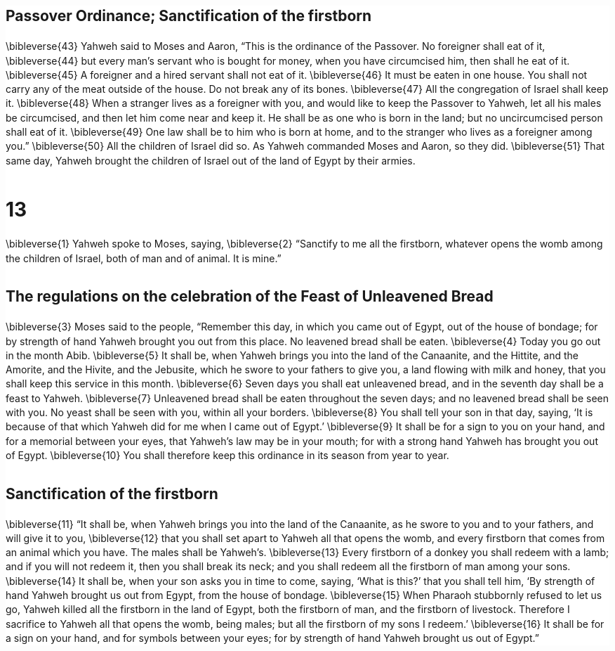 ## Passover Ordinance; Sanctification of the firstborn
\bibleverse{43} Yahweh said to Moses and Aaron, “This is the ordinance of the Passover. No foreigner shall eat of it, \bibleverse{44} but every man’s servant who is bought for money, when you have circumcised him, then shall he eat of it. \bibleverse{45} A foreigner and a hired servant shall not eat of it. \bibleverse{46} It must be eaten in one house. You shall not carry any of the meat outside of the house. Do not break any of its bones. \bibleverse{47} All the congregation of Israel shall keep it. \bibleverse{48} When a stranger lives as a foreigner with you, and would like to keep the Passover to Yahweh, let all his males be circumcised, and then let him come near and keep it. He shall be as one who is born in the land; but no uncircumcised person shall eat of it. \bibleverse{49} One law shall be to him who is born at home, and to the stranger who lives as a foreigner among you.” \bibleverse{50} All the children of Israel did so. As Yahweh commanded Moses and Aaron, so they did. \bibleverse{51} That same day, Yahweh brought the children of Israel out of the land of Egypt by their armies. 

# 13 
\bibleverse{1} Yahweh spoke to Moses, saying, \bibleverse{2} “Sanctify to me all the firstborn, whatever opens the womb among the children of Israel, both of man and of animal. It is mine.”

## The regulations on the celebration of the Feast of Unleavened Bread
\bibleverse{3} Moses said to the people, “Remember this day, in which you came out of Egypt, out of the house of bondage; for by strength of hand Yahweh brought you out from this place. No leavened bread shall be eaten. \bibleverse{4} Today you go out in the month Abib. \bibleverse{5} It shall be, when Yahweh brings you into the land of the Canaanite, and the Hittite, and the Amorite, and the Hivite, and the Jebusite, which he swore to your fathers to give you, a land flowing with milk and honey, that you shall keep this service in this month. \bibleverse{6} Seven days you shall eat unleavened bread, and in the seventh day shall be a feast to Yahweh. \bibleverse{7} Unleavened bread shall be eaten throughout the seven days; and no leavened bread shall be seen with you. No yeast shall be seen with you, within all your borders. \bibleverse{8} You shall tell your son in that day, saying, ‘It is because of that which Yahweh did for me when I came out of Egypt.’ \bibleverse{9} It shall be for a sign to you on your hand, and for a memorial between your eyes, that Yahweh’s law may be in your mouth; for with a strong hand Yahweh has brought you out of Egypt. \bibleverse{10} You shall therefore keep this ordinance in its season from year to year.

## Sanctification of the firstborn
\bibleverse{11} “It shall be, when Yahweh brings you into the land of the Canaanite, as he swore to you and to your fathers, and will give it to you, \bibleverse{12} that you shall set apart to Yahweh all that opens the womb, and every firstborn that comes from an animal which you have. The males shall be Yahweh’s. \bibleverse{13} Every firstborn of a donkey you shall redeem with a lamb; and if you will not redeem it, then you shall break its neck; and you shall redeem all the firstborn of man among your sons. \bibleverse{14} It shall be, when your son asks you in time to come, saying, ‘What is this?’ that you shall tell him, ‘By strength of hand Yahweh brought us out from Egypt, from the house of bondage. \bibleverse{15} When Pharaoh stubbornly refused to let us go, Yahweh killed all the firstborn in the land of Egypt, both the firstborn of man, and the firstborn of livestock. Therefore I sacrifice to Yahweh all that opens the womb, being males; but all the firstborn of my sons I redeem.’ \bibleverse{16} It shall be for a sign on your hand, and for symbols between your eyes; for by strength of hand Yahweh brought us out of Egypt.”
